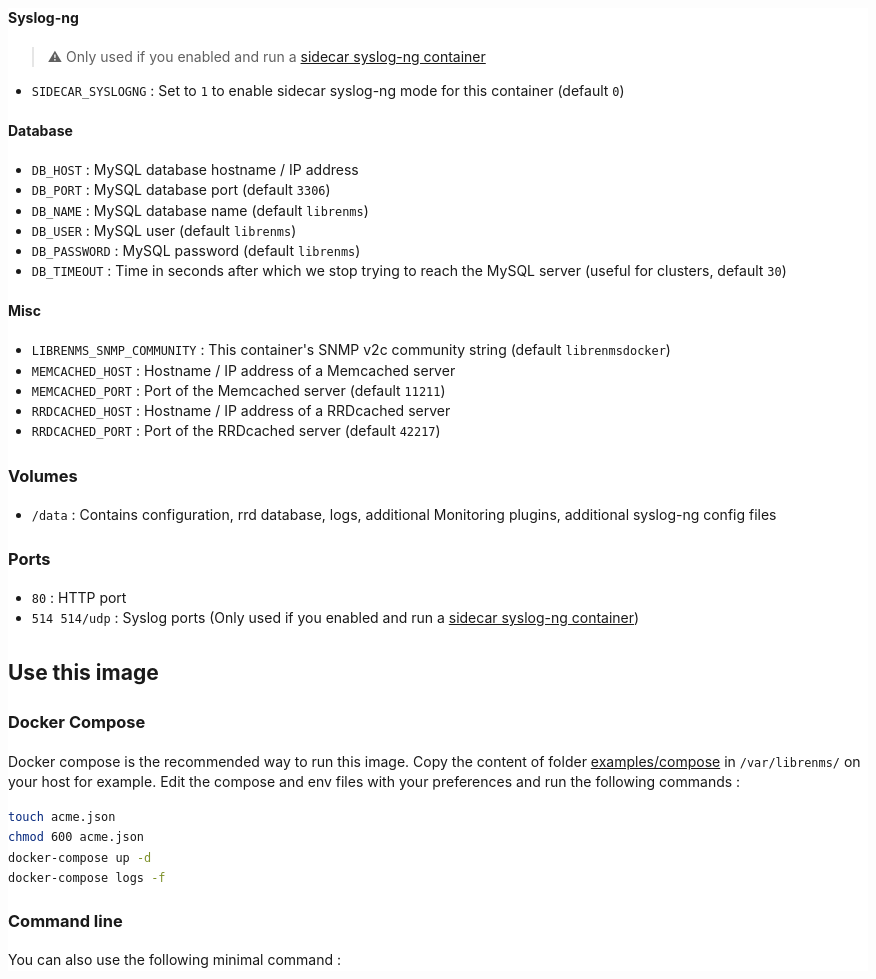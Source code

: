#### Syslog-ng

> :warning: Only used if you enabled and run a [sidecar syslog-ng container](#syslog-ng-1)

* `SIDECAR_SYSLOGNG` : Set to `1` to enable sidecar syslog-ng mode for this container (default `0`)

#### Database

* `DB_HOST` : MySQL database hostname / IP address
* `DB_PORT` : MySQL database port (default `3306`)
* `DB_NAME` : MySQL database name (default `librenms`)
* `DB_USER` : MySQL user (default `librenms`)
* `DB_PASSWORD` : MySQL password (default `librenms`)
* `DB_TIMEOUT` : Time in seconds after which we stop trying to reach the MySQL server (useful for clusters, default `30`)

#### Misc

* `LIBRENMS_SNMP_COMMUNITY` : This container's SNMP v2c community string (default `librenmsdocker`)
* `MEMCACHED_HOST` : Hostname / IP address of a Memcached server
* `MEMCACHED_PORT` : Port of the Memcached server (default `11211`)
* `RRDCACHED_HOST` : Hostname / IP address of a RRDcached server
* `RRDCACHED_PORT` : Port of the RRDcached server (default `42217`)

### Volumes

* `/data` : Contains configuration, rrd database, logs, additional Monitoring plugins, additional syslog-ng config files

### Ports

* `80` : HTTP port
* `514 514/udp` : Syslog ports (Only used if you enabled and run a [sidecar syslog-ng container](#syslog-ng-1))

## Use this image

### Docker Compose

Docker compose is the recommended way to run this image. Copy the content of folder [examples/compose](examples/compose) in `/var/librenms/` on your host for example. Edit the compose and env files with your preferences and run the following commands :

```bash
touch acme.json
chmod 600 acme.json
docker-compose up -d
docker-compose logs -f
```

### Command line

You can also use the following minimal command :
